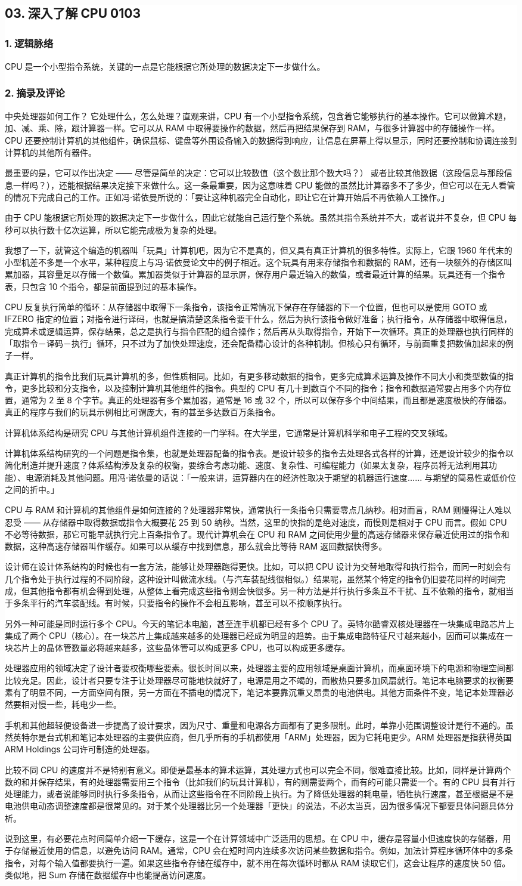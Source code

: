 ## 03. 深入了解 CPU 0103

### 1. 逻辑脉络

CPU 是一个小型指令系统，关键的一点是它能根据它所处理的数据决定下一步做什么。

### 2. 摘录及评论

中央处理器如何工作？ 它处理什么，怎么处理？直观来讲，CPU 有一个小型指令系统，包含着它能够执行的基本操作。它可以做算术题，加、减、乘、除，跟计算器一样。它可以从 RAM 中取得要操作的数据，然后再把结果保存到 RAM，与很多计算器中的存储操作一样。CPU 还要控制计算机的其他组件，确保鼠标、键盘等外围设备输入的数据得到响应，让信息在屏幕上得以显示，同时还要控制和协调连接到计算机的其他所有器件。

最重要的是，它可以作出决定 —— 尽管是简单的决定：它可以比较数值（这个数比那个数大吗？） 或者比较其他数据（这段信息与那段信息一样吗？），还能根据结果决定接下来做什么。这一条最重要，因为这意味着 CPU 能做的虽然比计算器多不了多少，但它可以在无人看管的情况下完成自己的工作。正如冯·诺依曼所说的：「要让这种机器完全自动化，即让它在计算开始后不再依赖人工操作。」

由于 CPU 能根据它所处理的数据决定下一步做什么，因此它就能自己运行整个系统。虽然其指令系统并不大，或者说并不复杂，但 CPU 每秒可以执行数十亿次运算，所以它能完成极为复杂的处理。

我想了一下，就管这个编造的机器叫「玩具」计算机吧，因为它不是真的，但又具有真正计算机的很多特性。实际上，它跟 1960 年代末的小型机差不多是一个水平，某种程度上与冯·诺依曼论文中的例子相近。这个玩具有用来存储指令和数据的 RAM，还有一块额外的存储区叫累加器，其容量足以存储一个数值。累加器类似于计算器的显示屏，保存用户最近输入的数值，或者最近计算的结果。玩具还有一个指令表，只包含 10 个指令，都是前面提到过的基本操作。

CPU 反复执行简单的循环：从存储器中取得下一条指令，该指令正常情况下保存在存储器的下一个位置，但也可以是使用 GOTO 或 IFZERO 指定的位置；对指令进行译码，也就是搞清楚这条指令要干什么，然后为执行该指令做好准备；执行指令，从存储器中取得信息，完成算术或逻辑运算，保存结果，总之是执行与指令匹配的组合操作；然后再从头取得指令，开始下一次循环。真正的处理器也执行同样的「取指令－译码－执行」循环，只不过为了加快处理速度，还会配备精心设计的各种机制。但核心只有循环，与前面重复把数值加起来的例子一样。

真正计算机的指令比我们玩具计算机的多，但性质相同。比如，有更多移动数据的指令，更多完成算术运算及操作不同大小和类型数值的指令，更多比较和分支指令，以及控制计算机其他组件的指令。典型的 CPU 有几十到数百个不同的指令；指令和数据通常要占用多个内存位置，通常为 2 至 8 个字节。真正的处理器有多个累加器，通常是 16 或 32 个，所以可以保存多个中间结果，而且都是速度极快的存储器。真正的程序与我们的玩具示例相比可谓庞大，有的甚至多达数百万条指令。

计算机体系结构是研究 CPU 与其他计算机组件连接的一门学科。在大学里，它通常是计算机科学和电子工程的交叉领域。

计算机体系结构研究的一个问题是指令集，也就是处理器配备的指令表。是设计较多的指令去处理各式各样的计算，还是设计较少的指令以简化制造并提升速度？体系结构涉及复杂的权衡，要综合考虑功能、速度、复杂性、可编程能力（如果太复杂，程序员将无法利用其功能）、电源消耗及其他问题。用冯·诺依曼的话说：「一般来讲，运算器内在的经济性取决于期望的机器运行速度…… 与期望的简易性或低价位之间的折中。」

CPU 与 RAM 和计算机的其他组件是如何连接的？处理器非常快，通常执行一条指令只需要零点几纳秒。相对而言，RAM 则慢得让人难以忍受 —— 从存储器中取得数据或指令大概要花 25 到 50 纳秒。当然，这里的快指的是绝对速度，而慢则是相对于 CPU 而言。假如 CPU 不必等待数据，那它可能早就执行完上百条指令了。现代计算机会在 CPU 和 RAM 之间使用少量的高速存储器来保存最近使用过的指令和数据，这种高速存储器叫作缓存。如果可以从缓存中找到信息，那么就会比等待 RAM 返回数据快得多。

设计师在设计体系结构的时候也有一套方法，能够让处理器跑得更快。比如，可以把 CPU 设计为交替地取得和执行指令，而同一时刻会有几个指令处于执行过程的不同阶段，这种设计叫做流水线。（与汽车装配线很相似。）结果呢，虽然某个特定的指令仍旧要花同样的时间完成，但其他指令都有机会得到处理，从整体上看完成这些指令则会快很多。另一种方法是并行执行多条互不干扰、互不依赖的指令，就相当于多条平行的汽车装配线。有时候，只要指令的操作不会相互影响，甚至可以不按顺序执行。

另外一种可能是同时运行多个 CPU。今天的笔记本电脑，甚至连手机都已经有多个 CPU 了。英特尔酷睿双核处理器在一块集成电路芯片上集成了两个 CPU（核心）。在一块芯片上集成越来越多的处理器已经成为明显的趋势。由于集成电路特征尺寸越来越小，因而可以集成在一块芯片上的晶体管数量必将越来越多，这些晶体管可以构成更多 CPU，也可以构成更多缓存。

处理器应用的领域决定了设计者要权衡哪些要素。很长时间以来，处理器主要的应用领域是桌面计算机，而桌面环境下的电源和物理空间都比较充足。因此，设计者只要专注于让处理器尽可能地快就好了，电源是用之不竭的，而散热只要多加风扇就行。笔记本电脑要求的权衡要素有了明显不同，一方面空间有限，另一方面在不插电的情况下，笔记本要靠沉重又昂贵的电池供电。其他方面条件不变，笔记本处理器必然要相对慢一些，耗电少一些。

手机和其他超轻便设备进一步提高了设计要求，因为尺寸、重量和电源各方面都有了更多限制。此时，单靠小范围调整设计是行不通的。虽然英特尔是台式机和笔记本处理器的主要供应商，但几乎所有的手机都使用「ARM」处理器，因为它耗电更少。ARM 处理器是指获得英国 ARM Holdings 公司许可制造的处理器。

比较不同 CPU 的速度并不是特别有意义。即便是最基本的算术运算，其处理方式也可以完全不同，很难直接比较。比如，同样是计算两个数的和并保存结果，有的处理器需要用三个指令（比如我们的玩具计算机），有的则需要两个，而有的可能只需要一个。有的 CPU 具有并行处理能力，或者说能够同时执行多条指令，从而让这些指令在不同阶段上执行。为了降低处理器的耗电量，牺牲执行速度，甚至根据是不是电池供电动态调整速度都是很常见的。对于某个处理器比另一个处理器「更快」的说法，不必太当真，因为很多情况下都要具体问题具体分析。

说到这里，有必要花点时间简单介绍一下缓存，这是一个在计算领域中广泛适用的思想。在 CPU 中，缓存是容量小但速度快的存储器，用于存储最近使用的信息，以避免访问 RAM。通常，CPU 会在短时间内连续多次访问某些数据和指令。例如，加法计算程序循环体中的多条指令，对每个输入值都要执行一遍。如果这些指令存储在缓存中，就不用在每次循环时都从 RAM 读取它们，这会让程序的速度快 50 倍。类似地，把 Sum 存储在数据缓存中也能提高访问速度。
